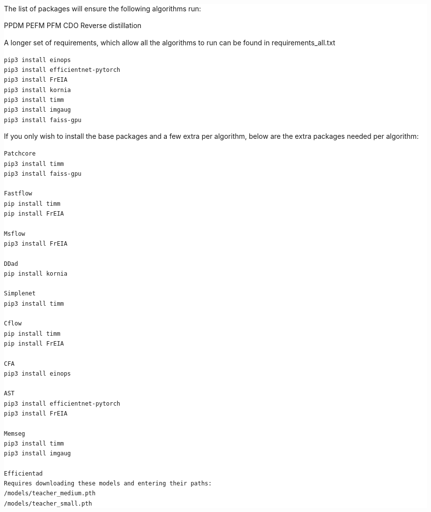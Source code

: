 The list of packages will ensure the following algorithms run:

PPDM
PEFM
PFM
CDO
Reverse distillation

A longer set of requirements, which allow all the algorithms to run can be found in requirements_all.txt

```
pip3 install einops
pip3 install efficientnet-pytorch
pip3 install FrEIA
pip3 install kornia
pip3 install timm
pip3 install imgaug
pip3 install faiss-gpu
```

If you only wish to install the base packages and a few extra per algorithm, below are the extra packages needed per algorithm:


```
Patchcore
pip3 install timm
pip3 install faiss-gpu

Fastflow
pip install timm
pip install FrEIA

Msflow
pip3 install FrEIA

DDad
pip install kornia

Simplenet
pip3 install timm

Cflow
pip install timm
pip install FrEIA

CFA
pip3 install einops

AST
pip3 install efficientnet-pytorch
pip3 install FrEIA 

Memseg
pip3 install timm
pip3 install imgaug

Efficientad
Requires downloading these models and entering their paths:
/models/teacher_medium.pth
/models/teacher_small.pth
```

